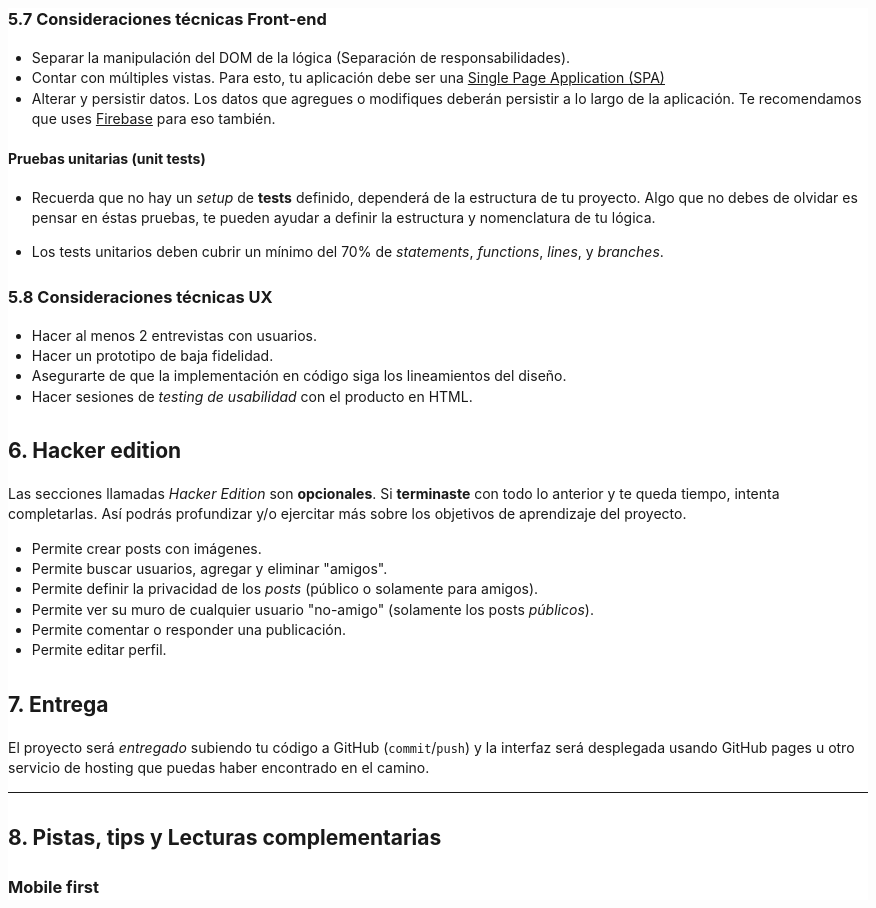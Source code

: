 ### 5.7 Consideraciones técnicas Front-end

* Separar la manipulación del DOM de la lógica (Separación de responsabilidades).
* Contar con múltiples vistas. Para esto, tu aplicación debe ser una
 [Single Page Application (SPA)](https://es.wikipedia.org/wiki/Single-page_application)
* Alterar y persistir datos. Los datos que agregues o modifiques deberán
  persistir a lo largo de la aplicación. Te recomendamos que uses
  [Firebase](https://firebase.google.com/) para eso también.

#### Pruebas unitarias (unit tests)

* Recuerda que no hay un _setup_ de **tests** definido, dependerá de
  la estructura de tu proyecto. Algo que no debes de olvidar es pensar en éstas
  pruebas, te pueden ayudar a definir la estructura y nomenclatura de tu lógica.

* Los tests unitarios deben cubrir un mínimo del 70% de _statements_, _functions_,
  _lines_, y _branches_.

### 5.8 Consideraciones técnicas UX

* Hacer al menos 2 entrevistas con usuarios.
* Hacer un  prototipo de baja fidelidad.
* Asegurarte de que la implementación en código siga los lineamientos del
  diseño.
* Hacer sesiones de _testing de usabilidad_ con el producto en HTML.

## 6. Hacker edition

Las secciones llamadas _Hacker Edition_ son **opcionales**. Si **terminaste**
con todo lo anterior y te queda tiempo, intenta completarlas. Así podrás
profundizar y/o ejercitar más sobre los objetivos de aprendizaje del proyecto.

* Permite crear posts con imágenes.
* Permite buscar usuarios, agregar y eliminar "amigos".
* Permite definir la privacidad de los _posts_ (público o solamente para amigos).
* Permite ver su muro de cualquier usuario "no-amigo" (solamente los
  posts _públicos_).
* Permite comentar o responder una publicación.
* Permite editar perfil.

## 7. Entrega

El proyecto será _entregado_ subiendo tu código a GitHub (`commit`/`push`) y la
interfaz será desplegada usando GitHub pages u otro servicio de hosting que
puedas haber encontrado en el camino.

***

## 8. Pistas, tips y Lecturas complementarias

### Mobile first
